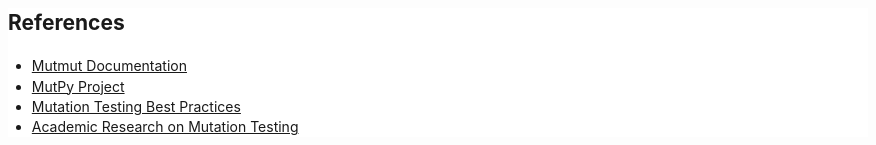 ## References

- [Mutmut Documentation](https://mutmut.readthedocs.io/)
- [MutPy Project](https://github.com/mutpy/mutpy)
- [Mutation Testing Best Practices](https://pitest.org/quickstart/best_practices/)
- [Academic Research on Mutation Testing](https://doi.org/10.1109/TSE.2019.2927124)